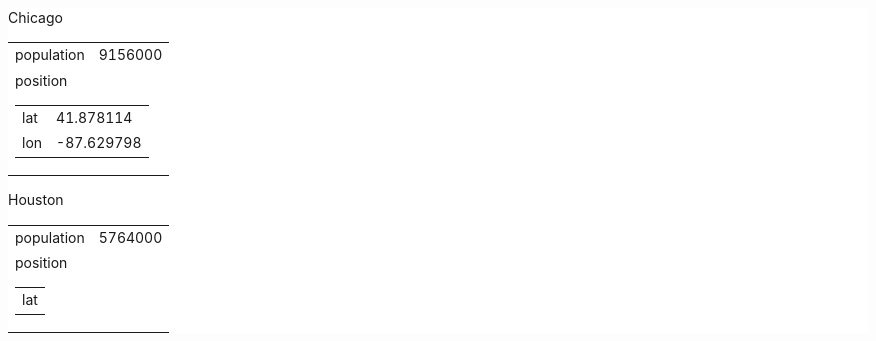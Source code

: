 </tr>
</tbody>
</table>
</td>
</tr>
</tbody>
</table>
</td>
</tr>
<tr>
<td colspan="2">
<div class="td_head">Chicago</div>
<table style="width: 100%;">
<tbody>
<tr>
<td>
<div class="td_head">population</div></td>
<td>
<div class="td_row_even">9156000</div></td>
</tr>
<tr>
<td colspan="2">
<div class="td_head">position</div>
<table style="width: 100%;">
<tbody>
<tr>
<td>
<div class="td_head">lat</div></td>
<td>
<div class="td_row_even">41.878114</div></td>
</tr>
<tr>
<td>
<div class="td_head">lon</div></td>
<td>
<div class="td_row_even">-87.629798</div></td>
</tr>
</tbody>
</table>
</td>
</tr>
</tbody>
</table>
</td>
</tr>
<tr>
<td colspan="2">
<div class="td_head">Houston</div>
<table style="width: 100%;">
<tbody>
<tr>
<td>
<div class="td_head">population</div></td>
<td>
<div class="td_row_even">5764000</div></td>
</tr>
<tr>
<td colspan="2">
<div class="td_head">position</div>
<table style="width: 100%;">
<tbody>
<tr>
<td>
<div class="td_head">lat</div></td>